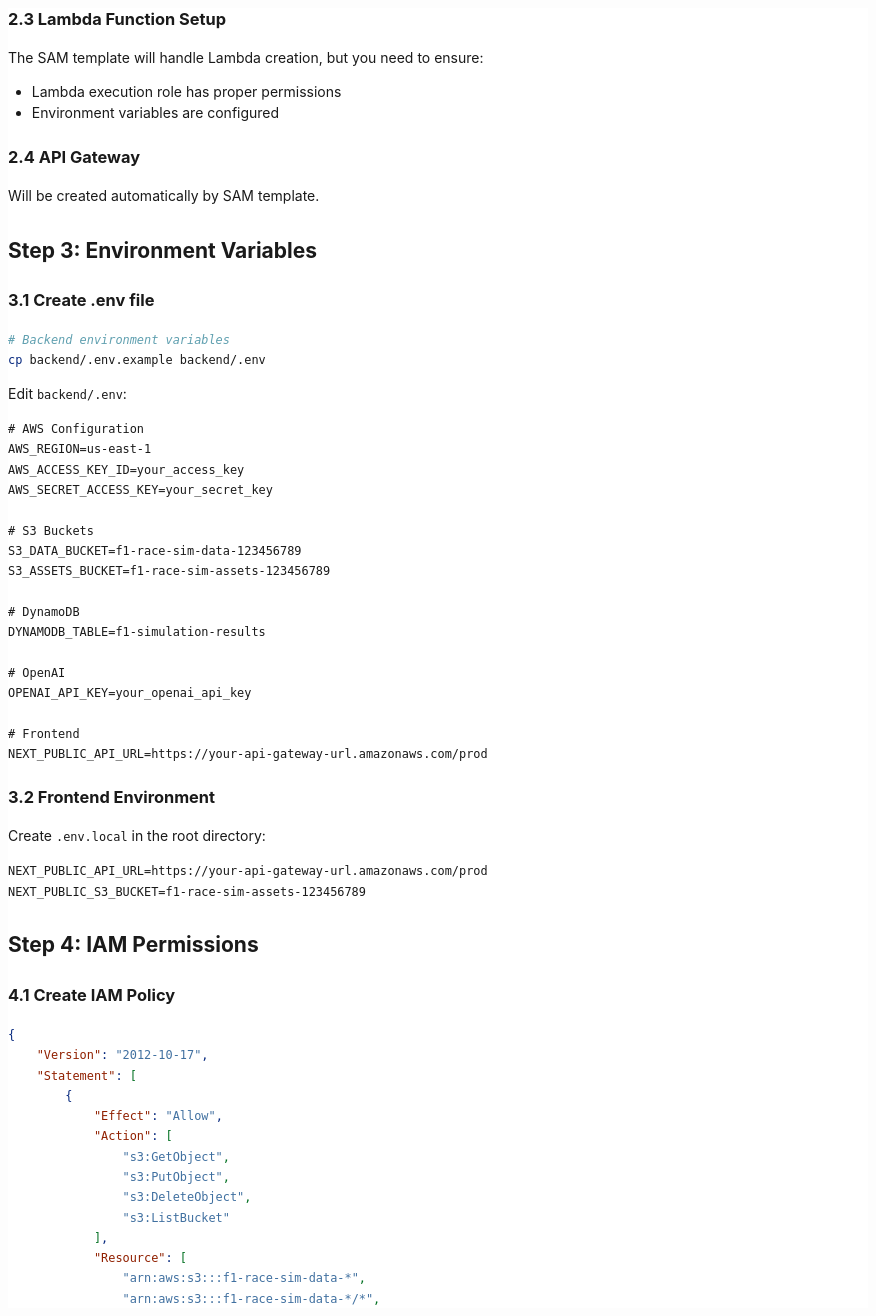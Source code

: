 ### 2.3 Lambda Function Setup
The SAM template will handle Lambda creation, but you need to ensure:
- Lambda execution role has proper permissions
- Environment variables are configured

### 2.4 API Gateway
Will be created automatically by SAM template.

## Step 3: Environment Variables

### 3.1 Create .env file
```bash
# Backend environment variables
cp backend/.env.example backend/.env
```

Edit `backend/.env`:
```env
# AWS Configuration
AWS_REGION=us-east-1
AWS_ACCESS_KEY_ID=your_access_key
AWS_SECRET_ACCESS_KEY=your_secret_key

# S3 Buckets
S3_DATA_BUCKET=f1-race-sim-data-123456789
S3_ASSETS_BUCKET=f1-race-sim-assets-123456789

# DynamoDB
DYNAMODB_TABLE=f1-simulation-results

# OpenAI
OPENAI_API_KEY=your_openai_api_key

# Frontend
NEXT_PUBLIC_API_URL=https://your-api-gateway-url.amazonaws.com/prod
```

### 3.2 Frontend Environment
Create `.env.local` in the root directory:
```env
NEXT_PUBLIC_API_URL=https://your-api-gateway-url.amazonaws.com/prod
NEXT_PUBLIC_S3_BUCKET=f1-race-sim-assets-123456789
```

## Step 4: IAM Permissions

### 4.1 Create IAM Policy
```json
{
    "Version": "2012-10-17",
    "Statement": [
        {
            "Effect": "Allow",
            "Action": [
                "s3:GetObject",
                "s3:PutObject",
                "s3:DeleteObject",
                "s3:ListBucket"
            ],
            "Resource": [
                "arn:aws:s3:::f1-race-sim-data-*",
                "arn:aws:s3:::f1-race-sim-data-*/*",
```